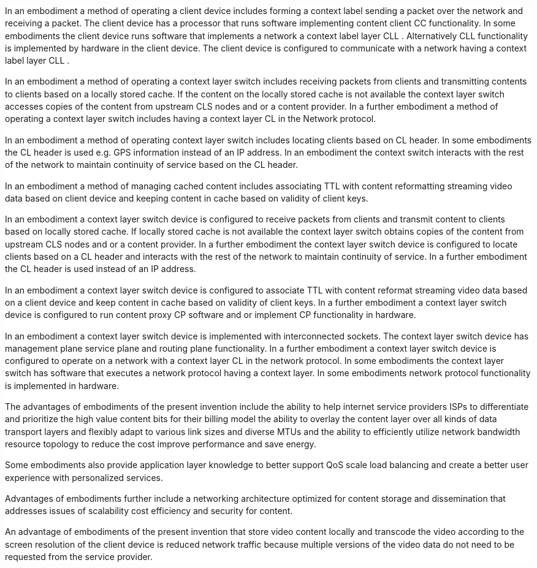 In an embodiment a method of operating a client device includes forming a context label sending a packet over the network and receiving a packet. The client device has a processor that runs software implementing content client CC functionality. In some embodiments the client device runs software that implements a network a context label layer CLL . Alternatively CLL functionality is implemented by hardware in the client device. The client device is configured to communicate with a network having a context label layer CLL .

In an embodiment a method of operating a context layer switch includes receiving packets from clients and transmitting contents to clients based on a locally stored cache. If the content on the locally stored cache is not available the context layer switch accesses copies of the content from upstream CLS nodes and or a content provider. In a further embodiment a method of operating a context layer switch includes having a context layer CL in the Network protocol.

In an embodiment a method of operating context layer switch includes locating clients based on CL header. In some embodiments the CL header is used e.g. GPS information instead of an IP address. In an embodiment the context switch interacts with the rest of the network to maintain continuity of service based on the CL header.

In an embodiment a method of managing cached content includes associating TTL with content reformatting streaming video data based on client device and keeping content in cache based on validity of client keys.

In an embodiment a context layer switch device is configured to receive packets from clients and transmit content to clients based on locally stored cache. If locally stored cache is not available the context layer switch obtains copies of the content from upstream CLS nodes and or a content provider. In a further embodiment the context layer switch device is configured to locate clients based on a CL header and interacts with the rest of the network to maintain continuity of service. In a further embodiment the CL header is used instead of an IP address.

In an embodiment a context layer switch device is configured to associate TTL with content reformat streaming video data based on a client device and keep content in cache based on validity of client keys. In a further embodiment a context layer switch device is configured to run content proxy CP software and or implement CP functionality in hardware.

In an embodiment a context layer switch device is implemented with interconnected sockets. The context layer switch device has management plane service plane and routing plane functionality. In a further embodiment a context layer switch device is configured to operate on a network with a context layer CL in the network protocol. In some embodiments the context layer switch has software that executes a network protocol having a context layer. In some embodiments network protocol functionality is implemented in hardware.

The advantages of embodiments of the present invention include the ability to help internet service providers ISPs to differentiate and prioritize the high value content bits for their billing model the ability to overlay the content layer over all kinds of data transport layers and flexibly adapt to various link sizes and diverse MTUs and the ability to efficiently utilize network bandwidth resource topology to reduce the cost improve performance and save energy.

Some embodiments also provide application layer knowledge to better support QoS scale load balancing and create a better user experience with personalized services.

Advantages of embodiments further include a networking architecture optimized for content storage and dissemination that addresses issues of scalability cost efficiency and security for content.

An advantage of embodiments of the present invention that store video content locally and transcode the video according to the screen resolution of the client device is reduced network traffic because multiple versions of the video data do not need to be requested from the service provider.
